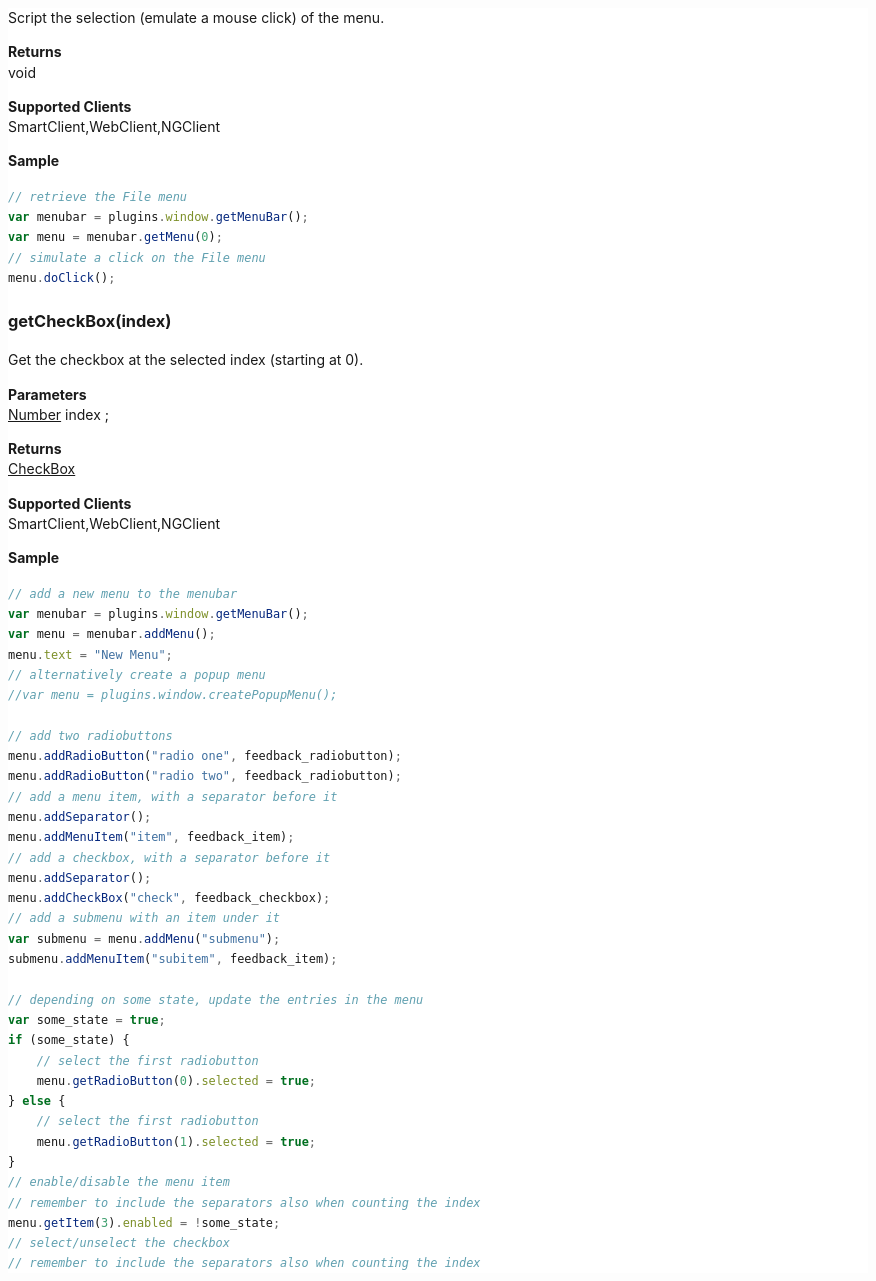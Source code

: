 Script the selection (emulate a mouse click) of the menu.


**Returns**\
void 

**Supported Clients**\
SmartClient,WebClient,NGClient

**Sample**

```javascript
// retrieve the File menu
var menubar = plugins.window.getMenuBar();
var menu = menubar.getMenu(0);
// simulate a click on the File menu
menu.doClick();
```
### getCheckBox(index)

Get the checkbox at the selected index (starting at 0).

**Parameters**\
[Number](../../JSLib/Number.md) index  ;

**Returns**\
[CheckBox](./CheckBox.md) 

**Supported Clients**\
SmartClient,WebClient,NGClient

**Sample**

```javascript
// add a new menu to the menubar
var menubar = plugins.window.getMenuBar();
var menu = menubar.addMenu();
menu.text = "New Menu";
// alternatively create a popup menu
//var menu = plugins.window.createPopupMenu();

// add two radiobuttons
menu.addRadioButton("radio one", feedback_radiobutton);
menu.addRadioButton("radio two", feedback_radiobutton);
// add a menu item, with a separator before it
menu.addSeparator();
menu.addMenuItem("item", feedback_item);
// add a checkbox, with a separator before it
menu.addSeparator();
menu.addCheckBox("check", feedback_checkbox);
// add a submenu with an item under it
var submenu = menu.addMenu("submenu");
submenu.addMenuItem("subitem", feedback_item);

// depending on some state, update the entries in the menu
var some_state = true;
if (some_state) {
	// select the first radiobutton
	menu.getRadioButton(0).selected = true;
} else {
	// select the first radiobutton
	menu.getRadioButton(1).selected = true;
}
// enable/disable the menu item
// remember to include the separators also when counting the index
menu.getItem(3).enabled = !some_state;
// select/unselect the checkbox
// remember to include the separators also when counting the index
```